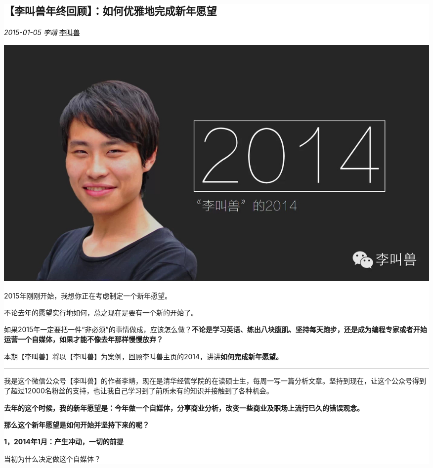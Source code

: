 ## 【李叫兽年终回顾】：如何优雅地完成新年愿望

*2015-01-05* *李靖* [李叫兽](https://mp.weixin.qq.com/s?__biz=MzA5NTMxOTczOA==&mid=202232416&idx=1&sn=bd2e06fdadf9a8a220e014167ed310a7&scene=21&key=db6cd421d403462c9de7a98fe00dfb4f925034fde62c3ed97859d0ba8eff74e4e1cfb111a61ae13b99132f9b5c620cce05b4d867e26cb40700483ce6b1b39bf5df5eeb0a85a999fe66fa4a2b66c8b7bc&ascene=7&uin=MjQwNzMxODYwNQ%3D%3D&devicetype=Windows+8&version=6203005d&pass_ticket=xOhI1VQDG%2FzwbhWgqYvgjLhswwNIUGjt8DUL4fp00EDxCVadhAwYny0MJ9B2H%2Fmr&winzoom=1.125##)


![](./_image/2017-02-13-16-37-10.jpg)


2015年刚刚开始，我想你正在考虑制定一个新年愿望。

不论去年的愿望实行地如何，总之现在是要有一个新的开始了。

如果2015年一定要把一件“非必须”的事情做成，应该怎么做？**不论是学习英语、练出八块腹肌、坚持每天跑步，还是成为编程专家或者开始运营一个自媒体，如果才能不像去年那样慢慢放弃？**

本期【李叫兽】将以【李叫兽】为案例，回顾李叫兽主页的2014，讲讲**如何完成新年愿望。**

- - - - - - - - - - -

我是这个微信公众号【李叫兽】的作者李靖，现在是清华经管学院的在读硕士生，每周一写一篇分析文章。坚持到现在，让这个公众号得到了超过12000名粉丝的支持，也让我自己学习到了前所未有的知识并接触到了各种机会。

**去年的这个时候，我的新年愿望是：今年做一个自媒体，分享商业分析，改变一些商业及职场上流行已久的错误观念。**

**那么这个新年愿望是如何开始并坚持下来的呢？**

**1，2014年1月：产生冲动，一切的前提**

当初为什么决定做这个自媒体？
